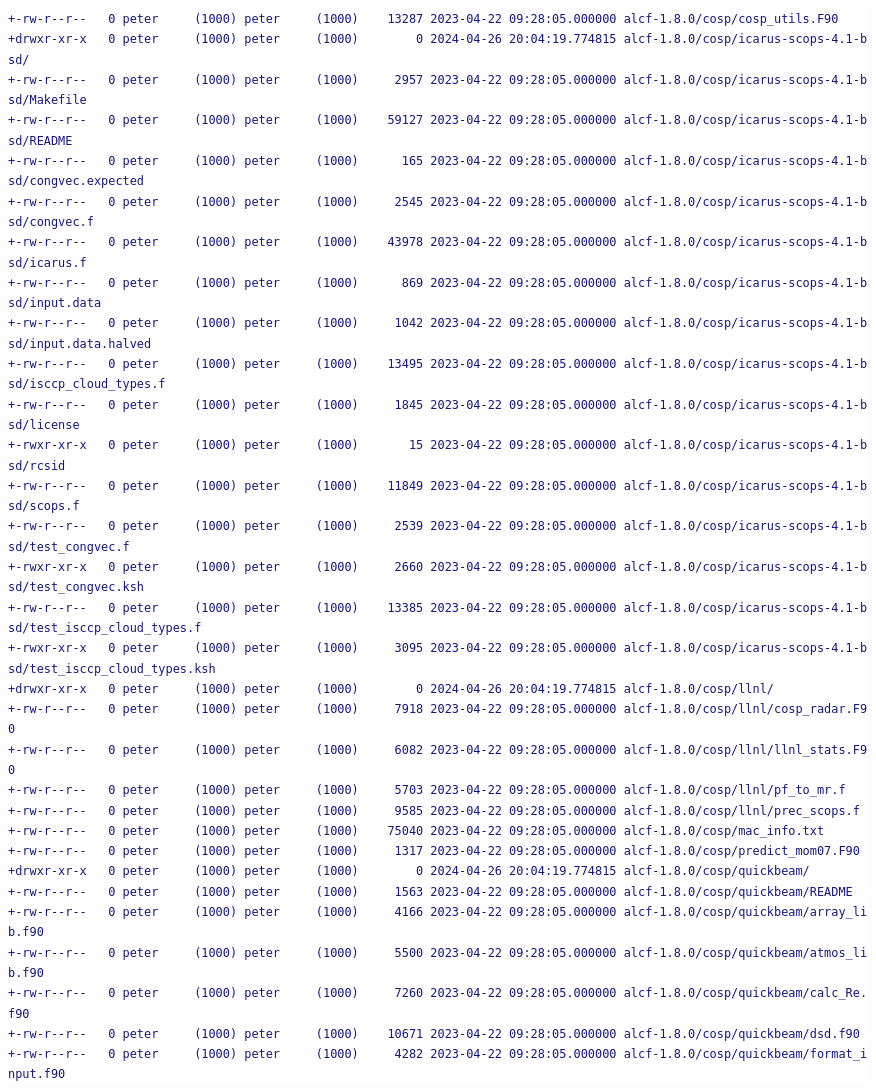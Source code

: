 ```diff
+-rw-r--r--   0 peter     (1000) peter     (1000)    13287 2023-04-22 09:28:05.000000 alcf-1.8.0/cosp/cosp_utils.F90
+drwxr-xr-x   0 peter     (1000) peter     (1000)        0 2024-04-26 20:04:19.774815 alcf-1.8.0/cosp/icarus-scops-4.1-bsd/
+-rw-r--r--   0 peter     (1000) peter     (1000)     2957 2023-04-22 09:28:05.000000 alcf-1.8.0/cosp/icarus-scops-4.1-bsd/Makefile
+-rw-r--r--   0 peter     (1000) peter     (1000)    59127 2023-04-22 09:28:05.000000 alcf-1.8.0/cosp/icarus-scops-4.1-bsd/README
+-rw-r--r--   0 peter     (1000) peter     (1000)      165 2023-04-22 09:28:05.000000 alcf-1.8.0/cosp/icarus-scops-4.1-bsd/congvec.expected
+-rw-r--r--   0 peter     (1000) peter     (1000)     2545 2023-04-22 09:28:05.000000 alcf-1.8.0/cosp/icarus-scops-4.1-bsd/congvec.f
+-rw-r--r--   0 peter     (1000) peter     (1000)    43978 2023-04-22 09:28:05.000000 alcf-1.8.0/cosp/icarus-scops-4.1-bsd/icarus.f
+-rw-r--r--   0 peter     (1000) peter     (1000)      869 2023-04-22 09:28:05.000000 alcf-1.8.0/cosp/icarus-scops-4.1-bsd/input.data
+-rw-r--r--   0 peter     (1000) peter     (1000)     1042 2023-04-22 09:28:05.000000 alcf-1.8.0/cosp/icarus-scops-4.1-bsd/input.data.halved
+-rw-r--r--   0 peter     (1000) peter     (1000)    13495 2023-04-22 09:28:05.000000 alcf-1.8.0/cosp/icarus-scops-4.1-bsd/isccp_cloud_types.f
+-rw-r--r--   0 peter     (1000) peter     (1000)     1845 2023-04-22 09:28:05.000000 alcf-1.8.0/cosp/icarus-scops-4.1-bsd/license
+-rwxr-xr-x   0 peter     (1000) peter     (1000)       15 2023-04-22 09:28:05.000000 alcf-1.8.0/cosp/icarus-scops-4.1-bsd/rcsid
+-rw-r--r--   0 peter     (1000) peter     (1000)    11849 2023-04-22 09:28:05.000000 alcf-1.8.0/cosp/icarus-scops-4.1-bsd/scops.f
+-rw-r--r--   0 peter     (1000) peter     (1000)     2539 2023-04-22 09:28:05.000000 alcf-1.8.0/cosp/icarus-scops-4.1-bsd/test_congvec.f
+-rwxr-xr-x   0 peter     (1000) peter     (1000)     2660 2023-04-22 09:28:05.000000 alcf-1.8.0/cosp/icarus-scops-4.1-bsd/test_congvec.ksh
+-rw-r--r--   0 peter     (1000) peter     (1000)    13385 2023-04-22 09:28:05.000000 alcf-1.8.0/cosp/icarus-scops-4.1-bsd/test_isccp_cloud_types.f
+-rwxr-xr-x   0 peter     (1000) peter     (1000)     3095 2023-04-22 09:28:05.000000 alcf-1.8.0/cosp/icarus-scops-4.1-bsd/test_isccp_cloud_types.ksh
+drwxr-xr-x   0 peter     (1000) peter     (1000)        0 2024-04-26 20:04:19.774815 alcf-1.8.0/cosp/llnl/
+-rw-r--r--   0 peter     (1000) peter     (1000)     7918 2023-04-22 09:28:05.000000 alcf-1.8.0/cosp/llnl/cosp_radar.F90
+-rw-r--r--   0 peter     (1000) peter     (1000)     6082 2023-04-22 09:28:05.000000 alcf-1.8.0/cosp/llnl/llnl_stats.F90
+-rw-r--r--   0 peter     (1000) peter     (1000)     5703 2023-04-22 09:28:05.000000 alcf-1.8.0/cosp/llnl/pf_to_mr.f
+-rw-r--r--   0 peter     (1000) peter     (1000)     9585 2023-04-22 09:28:05.000000 alcf-1.8.0/cosp/llnl/prec_scops.f
+-rw-r--r--   0 peter     (1000) peter     (1000)    75040 2023-04-22 09:28:05.000000 alcf-1.8.0/cosp/mac_info.txt
+-rw-r--r--   0 peter     (1000) peter     (1000)     1317 2023-04-22 09:28:05.000000 alcf-1.8.0/cosp/predict_mom07.F90
+drwxr-xr-x   0 peter     (1000) peter     (1000)        0 2024-04-26 20:04:19.774815 alcf-1.8.0/cosp/quickbeam/
+-rw-r--r--   0 peter     (1000) peter     (1000)     1563 2023-04-22 09:28:05.000000 alcf-1.8.0/cosp/quickbeam/README
+-rw-r--r--   0 peter     (1000) peter     (1000)     4166 2023-04-22 09:28:05.000000 alcf-1.8.0/cosp/quickbeam/array_lib.f90
+-rw-r--r--   0 peter     (1000) peter     (1000)     5500 2023-04-22 09:28:05.000000 alcf-1.8.0/cosp/quickbeam/atmos_lib.f90
+-rw-r--r--   0 peter     (1000) peter     (1000)     7260 2023-04-22 09:28:05.000000 alcf-1.8.0/cosp/quickbeam/calc_Re.f90
+-rw-r--r--   0 peter     (1000) peter     (1000)    10671 2023-04-22 09:28:05.000000 alcf-1.8.0/cosp/quickbeam/dsd.f90
+-rw-r--r--   0 peter     (1000) peter     (1000)     4282 2023-04-22 09:28:05.000000 alcf-1.8.0/cosp/quickbeam/format_input.f90
```